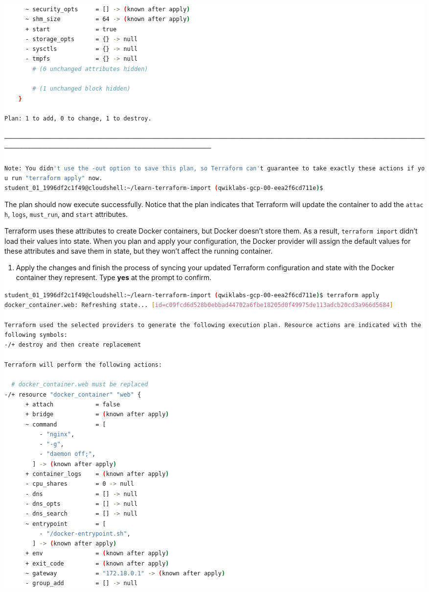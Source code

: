 ```sh
      ~ security_opts     = [] -> (known after apply)
      ~ shm_size          = 64 -> (known after apply)
      + start             = true
      - storage_opts      = {} -> null
      - sysctls           = {} -> null
      - tmpfs             = {} -> null
        # (6 unchanged attributes hidden)

        # (1 unchanged block hidden)
    }

Plan: 1 to add, 0 to change, 1 to destroy.

───────────────────────────────────────────────────────────────────────────────────────────────────────────────────────────────────────────────────────────────────────────────────

Note: You didn't use the -out option to save this plan, so Terraform can't guarantee to take exactly these actions if you run "terraform apply" now.
student_01_1996df2c1f49@cloudshell:~/learn-terraform-import (qwiklabs-gcp-00-eea2f6cd711e)$
```

The plan should now execute successfully. Notice that the plan indicates that Terraform will update the container to add the `attach`, `logs`, `must_run`, and `start` attributes.

Terraform uses these attributes to create Docker containers, but Docker doesn’t store them. As a result, `terraform import` didn’t load their values into state. When you plan and apply your  configuration, the Docker provider will assign the default values for  these attributes and save them in state, but they won’t affect the  running container.

1. Apply the changes and finish the process of syncing your updated  Terraform configuration and state with the Docker container they  represent. Type **yes** at the prompt to confirm.

```sh
student_01_1996df2c1f49@cloudshell:~/learn-terraform-import (qwiklabs-gcp-00-eea2f6cd711e)$ terraform apply
docker_container.web: Refreshing state... [id=c09fcd6d528b0ebbad44702a6fbe18205d0f49975de113adcb20cd3a966d5684]

Terraform used the selected providers to generate the following execution plan. Resource actions are indicated with the following symbols:
-/+ destroy and then create replacement

Terraform will perform the following actions:

  # docker_container.web must be replaced
-/+ resource "docker_container" "web" {
      + attach            = false
      + bridge            = (known after apply)
      ~ command           = [
          - "nginx",
          - "-g",
          - "daemon off;",
        ] -> (known after apply)
      + container_logs    = (known after apply)
      - cpu_shares        = 0 -> null
      - dns               = [] -> null
      - dns_opts          = [] -> null
      - dns_search        = [] -> null
      ~ entrypoint        = [
          - "/docker-entrypoint.sh",
        ] -> (known after apply)
      + env               = (known after apply)
      + exit_code         = (known after apply)
      ~ gateway           = "172.18.0.1" -> (known after apply)
      - group_add         = [] -> null
```